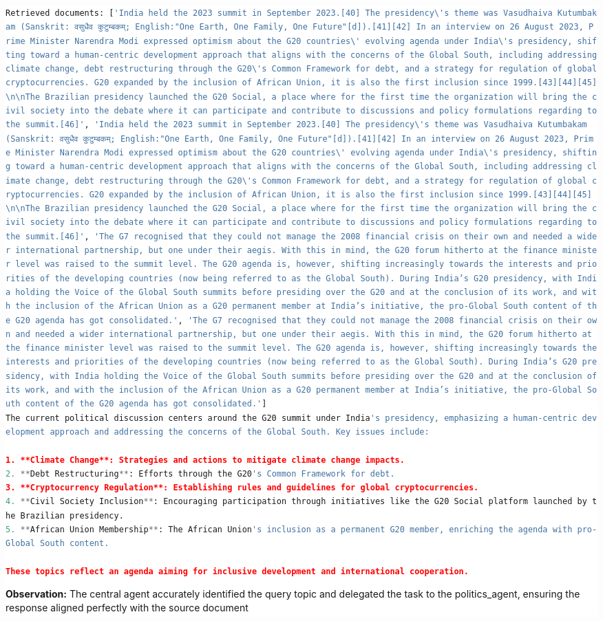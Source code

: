 ```python
Retrieved documents: ['India held the 2023 summit in September 2023.[40] The presidency\'s theme was Vasudhaiva Kutumbakam (Sanskrit: वसुधैव कुटुम्बकम्; English:"One Earth, One Family, One Future"[d]).[41][42] In an interview on 26 August 2023, Prime Minister Narendra Modi expressed optimism about the G20 countries\' evolving agenda under India\'s presidency, shifting toward a human-centric development approach that aligns with the concerns of the Global South, including addressing climate change, debt restructuring through the G20\'s Common Framework for debt, and a strategy for regulation of global cryptocurrencies. G20 expanded by the inclusion of African Union, it is also the first inclusion since 1999.[43][44][45]\n\nThe Brazilian presidency launched the G20 Social, a place where for the first time the organization will bring the civil society into the debate where it can participate and contribute to discussions and policy formulations regarding to the summit.[46]', 'India held the 2023 summit in September 2023.[40] The presidency\'s theme was Vasudhaiva Kutumbakam (Sanskrit: वसुधैव कुटुम्बकम्; English:"One Earth, One Family, One Future"[d]).[41][42] In an interview on 26 August 2023, Prime Minister Narendra Modi expressed optimism about the G20 countries\' evolving agenda under India\'s presidency, shifting toward a human-centric development approach that aligns with the concerns of the Global South, including addressing climate change, debt restructuring through the G20\'s Common Framework for debt, and a strategy for regulation of global cryptocurrencies. G20 expanded by the inclusion of African Union, it is also the first inclusion since 1999.[43][44][45]\n\nThe Brazilian presidency launched the G20 Social, a place where for the first time the organization will bring the civil society into the debate where it can participate and contribute to discussions and policy formulations regarding to the summit.[46]', 'The G7 recognised that they could not manage the 2008 financial crisis on their own and needed a wider international partnership, but one under their aegis. With this in mind, the G20 forum hitherto at the finance minister level was raised to the summit level. The G20 agenda is, however, shifting increasingly towards the interests and priorities of the developing countries (now being referred to as the Global South). During India’s G20 presidency, with India holding the Voice of the Global South summits before presiding over the G20 and at the conclusion of its work, and with the inclusion of the African Union as a G20 permanent member at India’s initiative, the pro-Global South content of the G20 agenda has got consolidated.', 'The G7 recognised that they could not manage the 2008 financial crisis on their own and needed a wider international partnership, but one under their aegis. With this in mind, the G20 forum hitherto at the finance minister level was raised to the summit level. The G20 agenda is, however, shifting increasingly towards the interests and priorities of the developing countries (now being referred to as the Global South). During India’s G20 presidency, with India holding the Voice of the Global South summits before presiding over the G20 and at the conclusion of its work, and with the inclusion of the African Union as a G20 permanent member at India’s initiative, the pro-Global South content of the G20 agenda has got consolidated.']
The current political discussion centers around the G20 summit under India's presidency, emphasizing a human-centric development approach and addressing the concerns of the Global South. Key issues include:

1. **Climate Change**: Strategies and actions to mitigate climate change impacts.
2. **Debt Restructuring**: Efforts through the G20's Common Framework for debt.
3. **Cryptocurrency Regulation**: Establishing rules and guidelines for global cryptocurrencies.
4. **Civil Society Inclusion**: Encouraging participation through initiatives like the G20 Social platform launched by the Brazilian presidency.
5. **African Union Membership**: The African Union's inclusion as a permanent G20 member, enriching the agenda with pro-Global South content.

These topics reflect an agenda aiming for inclusive development and international cooperation.
```
**Observation:** The central agent accurately identified the query topic and delegated the task to the politics\_agent, ensuring the response aligned perfectly with the source document
